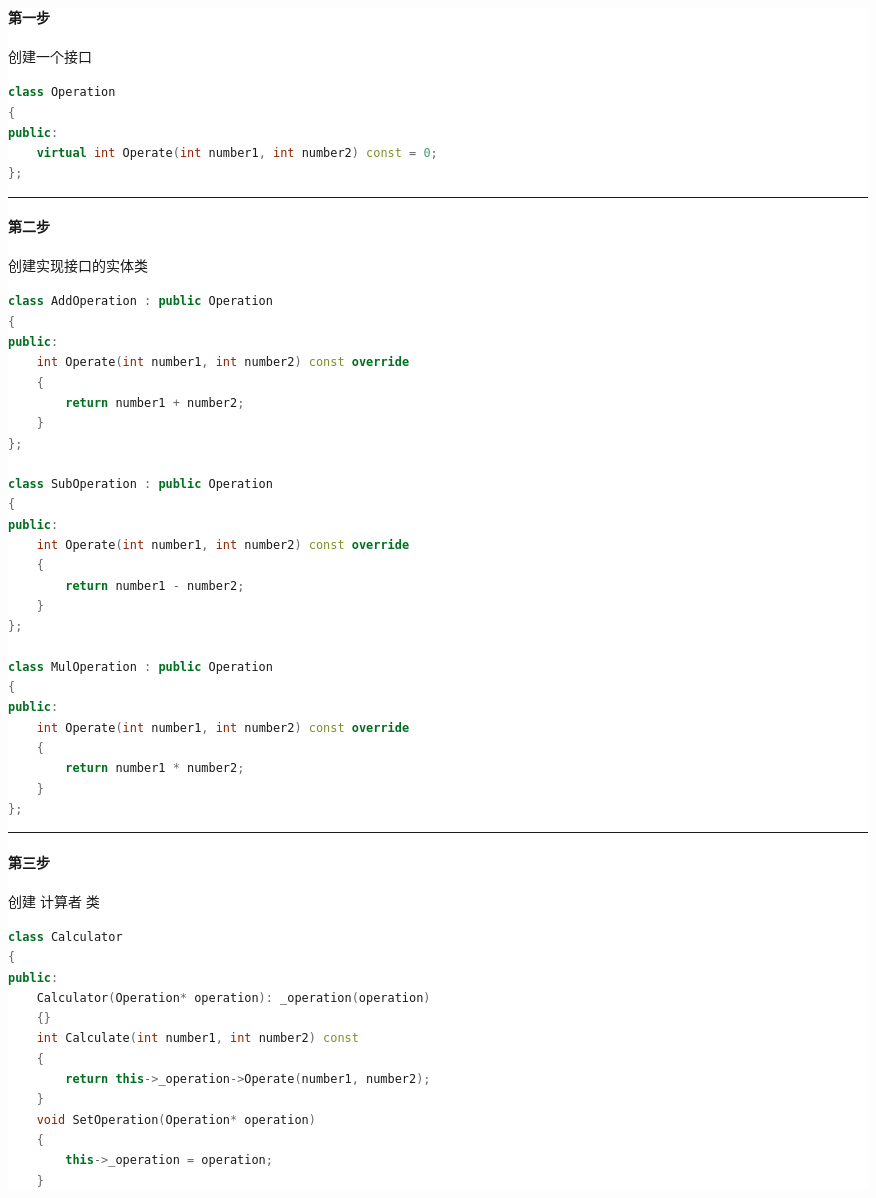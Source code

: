 #### 第一步

创建一个接口

````c++
class Operation
{
public:
    virtual int Operate(int number1, int number2) const = 0;
};
````

---

#### 第二步

创建实现接口的实体类

````c++
class AddOperation : public Operation
{
public:
    int Operate(int number1, int number2) const override
    {
        return number1 + number2;
    }
};  

class SubOperation : public Operation
{
public:
    int Operate(int number1, int number2) const override
    {
        return number1 - number2;
    }
};  

class MulOperation : public Operation
{
public:
    int Operate(int number1, int number2) const override
    {
        return number1 * number2;
    }
};  
````

---

#### 第三步

创建 计算者 类

````c++
class Calculator
{
public:
    Calculator(Operation* operation): _operation(operation)
    {}
    int Calculate(int number1, int number2) const
    {
        return this->_operation->Operate(number1, number2);
    }
    void SetOperation(Operation* operation)
    {
        this->_operation = operation;
    }
````